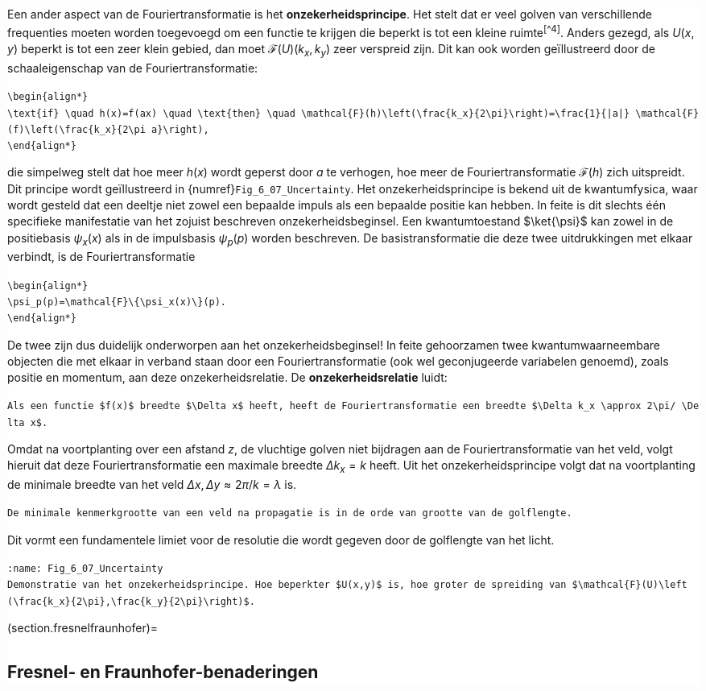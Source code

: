 
Een ander aspect van de Fouriertransformatie is het **onzekerheidsprincipe**. Het stelt dat er veel golven van verschillende frequenties moeten worden toegevoegd om een functie te krijgen die beperkt is tot een kleine ruimte<sup>[^4]</sup>. Anders gezegd, als $U(x,y)$ beperkt is tot een zeer klein gebied, dan moet $\mathcal{F}(U)(k_x,k_y)$ zeer verspreid zijn. Dit kan ook worden geïllustreerd door de schaaleigenschap van de Fouriertransformatie:

```{math}
\begin{align*}
\text{if} \quad h(x)=f(ax) \quad \text{then} \quad \mathcal{F}(h)\left(\frac{k_x}{2\pi}\right)=\frac{1}{|a|} \mathcal{F}(f)\left(\frac{k_x}{2\pi a}\right),
\end{align*}
```
die simpelweg stelt dat hoe meer $h(x)$ wordt geperst door $a$ te verhogen, hoe meer de Fouriertransformatie
$\mathcal{F}(h)$ zich uitspreidt. Dit principe wordt geïllustreerd in {numref}`Fig_6_07_Uncertainty`. Het onzekerheidsprincipe is bekend uit de kwantumfysica, waar wordt gesteld dat een deeltje niet zowel een bepaalde impuls als een bepaalde positie kan hebben. In feite is dit slechts één specifieke manifestatie van het zojuist beschreven onzekerheidsbeginsel. Een kwantumtoestand $\ket{\psi}$ kan zowel in de positiebasis $\psi_{x}(x)$ als in de impulsbasis $\psi_p(p)$ worden beschreven. De basistransformatie die deze twee uitdrukkingen met elkaar verbindt, is de Fouriertransformatie

```{math}
\begin{align*}
\psi_p(p)=\mathcal{F}\{\psi_x(x)\}(p).
\end{align*}
```
De twee zijn dus duidelijk onderworpen aan het onzekerheidsbeginsel! In feite gehoorzamen twee kwantumwaarneembare objecten die met elkaar in verband staan door een Fouriertransformatie (ook wel geconjugeerde variabelen genoemd), zoals positie en momentum, aan deze onzekerheidsrelatie.
De **onzekerheidsrelatie** luidt:

```{note}
Als een functie $f(x)$ breedte $\Delta x$ heeft, heeft de Fouriertransformatie een breedte $\Delta k_x \approx 2\pi/ \Delta x$.
```

Omdat na voortplanting over een afstand $z$,
de vluchtige golven niet bijdragen aan de Fouriertransformatie van het veld, volgt hieruit dat deze Fouriertransformatie een maximale breedte $\Delta k_x = k$ heeft. Uit het onzekerheidsprincipe volgt dat na voortplanting de minimale breedte van het veld $\Delta x, \Delta y \approx 2\pi/k=\lambda$ is.
```{note}
De minimale kenmerkgrootte van een veld na propagatie is in de orde van grootte van de golflengte.
```

Dit vormt een fundamentele limiet voor de resolutie die wordt gegeven door de golflengte van het licht.


```{figure} Images/Chapter_6/6_07_UncertaintyPrinciple.pdf
:name: Fig_6_07_Uncertainty
Demonstratie van het onzekerheidsprincipe. Hoe beperkter $U(x,y)$ is, hoe groter de spreiding van $\mathcal{F}(U)\left(\frac{k_x}{2\pi},\frac{k_y}{2\pi}\right)$.
```


(section.fresnelfraunhofer)=
## Fresnel- en Fraunhofer-benaderingen
